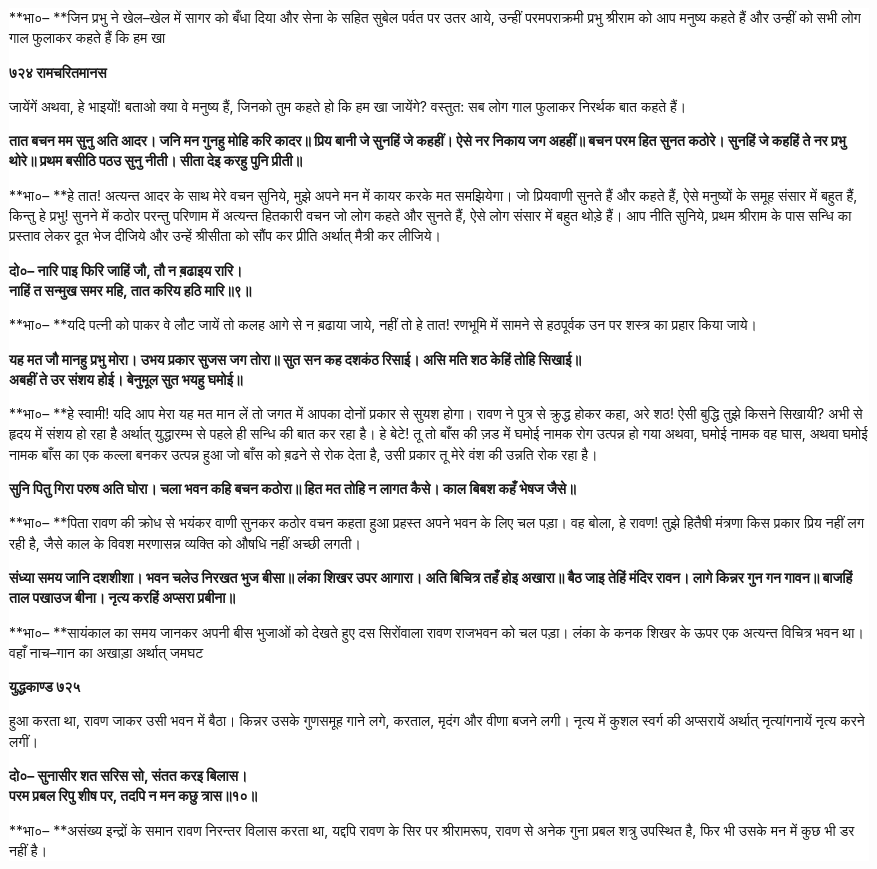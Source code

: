 **भा०– **जिन प्रभु ने खेल–खेल में सागर को बँधा दिया और सेना के सहित सुबेल पर्वत पर उतर आये, उन्हीं परमपराक्रमी प्रभु श्रीराम को आप मनुष्य कहते हैं और उन्हीं को सभी लोग गाल फुलाकर कहते हैं कि हम खा

**७२४ रामचरितमानस**

जायेंगें अथवा, हे भाइयों\! बताओ क्या वे मनुष्य हैं, जिनको तुम कहते हो कि हम खा जायेंगे? वस्तुत: सब लोग गाल फुलाकर निरर्थक बात कहते हैं।

**तात बचन मम सुनु अति आदर। जनि मन गुनहु मोहि करि कादर॥ प्रिय बानी जे सुनहिं जे कहहीं। ऐसे नर निकाय जग अहहीं॥ बचन परम हित सुनत कठोरे। सुनहिं जे कहहिं ते नर प्रभु थोरे॥ प्रथम बसीठि पठउ सुनु नीती। सीता देइ करहु पुनि प्रीती॥**

**भा०– **हे तात\! अत्यन्त आदर के साथ मेरे वचन सुनिये, मुझे अपने मन में कायर करके मत समझियेगा। जो प्रियवाणी सुनते हैं और कहते हैं, ऐसे मनुष्यों के समूह संसार में बहुत हैं, किन्तु हे प्रभु\! सुनने में कठोर परन्तु परिणाम में अत्यन्त हितकारी वचन जो लोग कहते और सुनते हैं, ऐसे लोग संसार में बहुत थोड़े हैं। आप नीति सुनिये, प्रथम श्रीराम के पास सन्धि का प्रस्ताव लेकर दूत भेज दीजिये और उन्हें श्रीसीता को सौंप कर प्रीति अर्थात्‌ मैत्री कर लीजिये।

**दो०– नारि पाइ फिरि जाहिं जौ, तौ न ब़ढाइय रारि।**  
**नाहिं त सन्मुख समर महि, तात करिय हठि मारि॥९॥**

**भा०– **यदि पत्नी को पाकर वे लौट जायें तो कलह आगे से न ब़ढाया जाये, नहीं तो हे तात\! रणभूमि में सामने से हठपूर्वक उन पर शस्त्र का प्रहार किया जाये।

**यह मत जौ मानहु प्रभु मोरा। उभय प्रकार सुजस जग तोरा॥ सुत सन कह दशकंठ रिसाई। असि मति शठ केहिं तोहि सिखाई॥**  
**अबहीं ते उर संशय होई। बेनुमूल सुत भयहु घमोई॥**

**भा०– **हे स्वामी\! यदि आप मेरा यह मत मान लें तो जगत में आपका दोनों प्रकार से सुयश होगा। रावण ने पुत्र से क्रुद्ध होकर कहा, अरे शठ\! ऐसी बुद्धि तुझे किसने सिखायी? अभी से हृदय में संशय हो रहा है अर्थात्‌ युद्धारम्भ से पहले ही सन्धि की बात कर रहा है। हे बेटे\! तू तो बाँस की ज़ड में घमोई नामक रोग उत्पन्न हो गया अथवा, घमोई नामक वह घास, अथवा घमोई नामक बाँस का एक कल्ला बनकर उत्पन्न हुआ जो बाँस को ब़ढने से रोक देता है, उसी प्रकार तू मेरे वंश की उन्नति रोक रहा है।

**सुनि पितु गिरा परुष अति घोरा। चला भवन कहि बचन कठोरा॥ हित मत तोहि न लागत कैसे। काल बिबश कहँ भेषज जैसे॥**

**भा०– **पिता रावण की क्रोध से भयंकर वाणी सुनकर कठोर वचन कहता हुआ प्रहस्त अपने भवन के लिए चल पड़ा। वह बोला, हे रावण\! तुझे हितैषी मंत्रणा किस प्रकार प्रिय नहीं लग रही है, जैसे काल के विवश मरणासन्न व्यक्ति को औषधि नहीं अच्छी लगती।

**संध्या समय जानि दशशीशा। भवन चलेउ निरखत भुज बीसा॥ लंका शिखर उपर आगारा। अति बिचित्र तहँ होइ अखारा॥ बैठ जाइ तेहिं मंदिर रावन। लागे किन्नर गुन गन गावन॥ बाजहिं ताल पखाउज बीना। नृत्य करहिं अप्सरा प्रबीना॥**

**भा०– **सायंकाल का समय जानकर अपनी बीस भुजाओं को देखते हुए दस सिरोंवाला रावण राजभवन को चल पड़ा। लंका के कनक शिखर के ऊपर एक अत्यन्त विचित्र भवन था। वहाँ नाच–गान का अखाड़ा अर्थात्‌ जमघट

**युद्धकाण्ड ७२५**

हुआ करता था, रावण जाकर उसी भवन में बैठा। किन्नर उसके गुणसमूह गाने लगे, करताल, मृदंग और वीणा बजने लगी। नृत्य में कुशल स्वर्ग की अप्सरायें अर्थात्‌ नृत्यांगनायें नृत्य करने लगीं।

**दो०– सुनासीर शत सरिस सो, संतत करइ बिलास।**  
**परम प्रबल रिपु शीष पर, तदपि न मन कछु त्रास॥१०॥**

**भा०– **असंख्य इन्द्रों के समान रावण निरन्तर विलास करता था, यद्दपि रावण के सिर पर श्रीरामरूप, रावण से अनेक गुना प्रबल शत्रु उपस्थित है, फिर भी उसके मन में कुछ भी डर नहीं है।
